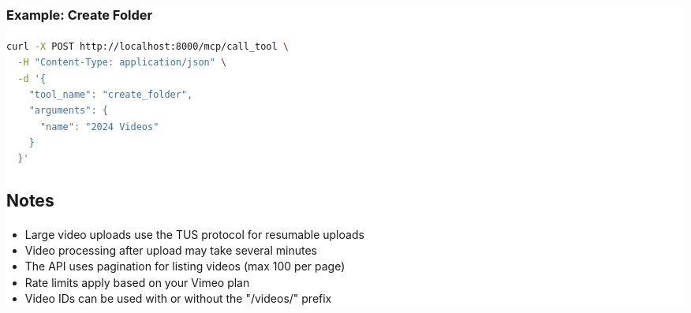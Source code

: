 ### Example: Create Folder
```bash
curl -X POST http://localhost:8000/mcp/call_tool \
  -H "Content-Type: application/json" \
  -d '{
    "tool_name": "create_folder",
    "arguments": {
      "name": "2024 Videos"
    }
  }'
```

## Notes
- Large video uploads use the TUS protocol for resumable uploads
- Video processing after upload may take several minutes
- The API uses pagination for listing videos (max 100 per page)
- Rate limits apply based on your Vimeo plan
- Video IDs can be used with or without the "/videos/" prefix